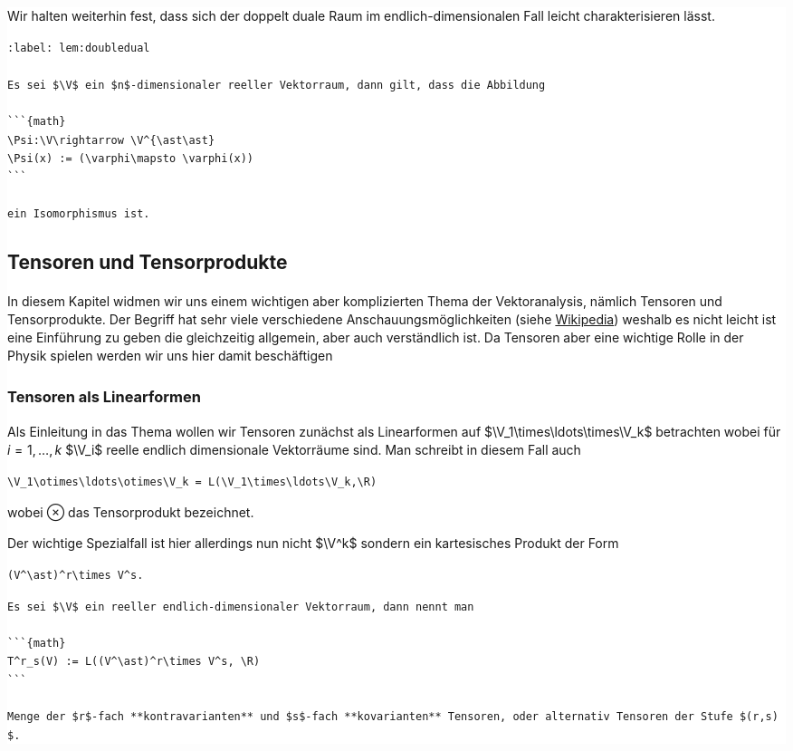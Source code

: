 Wir halten weiterhin fest, dass sich der doppelt duale Raum im endlich-dimensionalen Fall leicht charakterisieren lässt.

````{prf:lemma}
:label: lem:doubledual

Es sei $\V$ ein $n$-dimensionaler reeller Vektorraum, dann gilt, dass die Abbildung 

```{math}
\Psi:\V\rightarrow \V^{\ast\ast}
\Psi(x) := (\varphi\mapsto \varphi(x))
```

ein Isomorphismus ist.

````

## Tensoren und Tensorprodukte

In diesem Kapitel widmen wir uns einem wichtigen aber komplizierten Thema der Vektoranalysis, nämlich Tensoren und Tensorprodukte.
Der Begriff hat sehr viele verschiedene Anschauungsmöglichkeiten (siehe [Wikipedia](https://de.wikipedia.org/wiki/Tensorprodukt)) weshalb es nicht leicht ist eine Einführung zu geben die gleichzeitig allgemein, aber auch verständlich ist. Da Tensoren aber eine wichtige Rolle in der Physik spielen werden wir uns hier damit beschäftigen

### Tensoren als Linearformen

Als Einleitung in das Thema wollen wir Tensoren zunächst als Linearformen auf $\V_1\times\ldots\times\V_k$
betrachten wobei für $i=1,\ldots,k$ $\V_i$ reelle endlich dimensionale Vektorräume sind.
Man schreibt in diesem Fall auch 

```{math}
\V_1\otimes\ldots\otimes\V_k = L(\V_1\times\ldots\V_k,\R)
```

wobei $\otimes$ das Tensorprodukt bezeichnet.

Der wichtige Spezialfall ist hier allerdings nun nicht $\V^k$ sondern ein kartesisches Produkt der Form

```{math}
(V^\ast)^r\times V^s.
```

````{prf:definition}
Es sei $\V$ ein reeller endlich-dimensionaler Vektorraum, dann nennt man 

```{math}
T^r_s(V) := L((V^\ast)^r\times V^s, \R)
```

Menge der $r$-fach **kontravarianten** und $s$-fach **kovarianten** Tensoren, oder alternativ Tensoren der Stufe $(r,s)$. 

````
